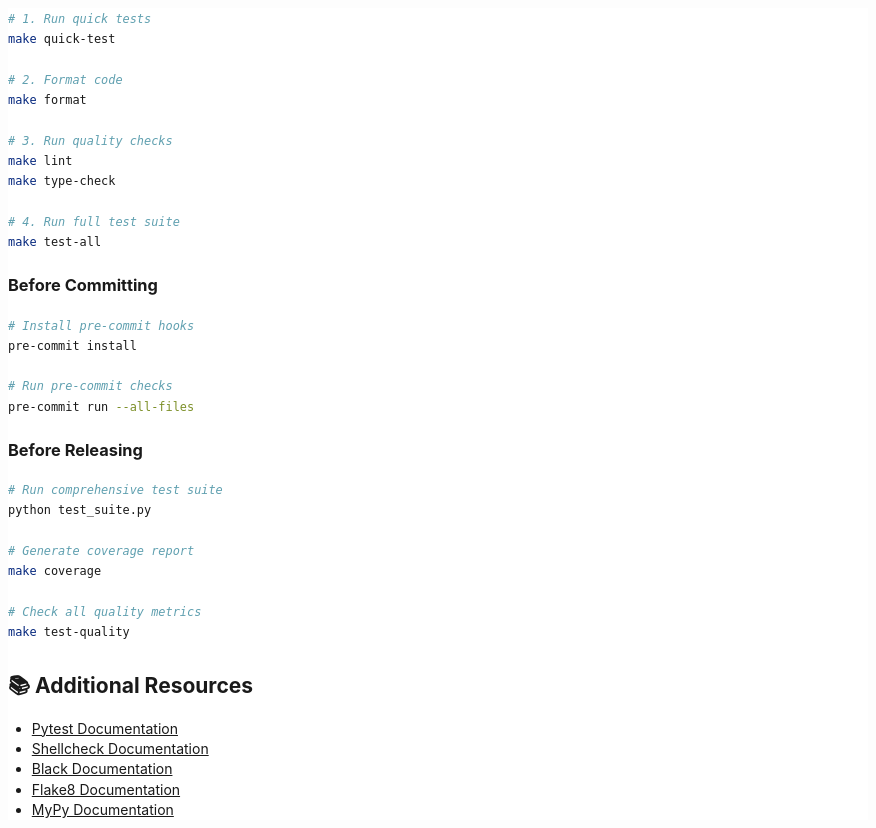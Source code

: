 ```bash
# 1. Run quick tests
make quick-test

# 2. Format code
make format

# 3. Run quality checks
make lint
make type-check

# 4. Run full test suite
make test-all
```

### Before Committing

```bash
# Install pre-commit hooks
pre-commit install

# Run pre-commit checks
pre-commit run --all-files
```

### Before Releasing

```bash
# Run comprehensive test suite
python test_suite.py

# Generate coverage report
make coverage

# Check all quality metrics
make test-quality
```

## 📚 Additional Resources

- [Pytest Documentation](https://docs.pytest.org/)
- [Shellcheck Documentation](https://www.shellcheck.net/)
- [Black Documentation](https://black.readthedocs.io/)
- [Flake8 Documentation](https://flake8.pycqa.org/)
- [MyPy Documentation](https://mypy.readthedocs.io/) 